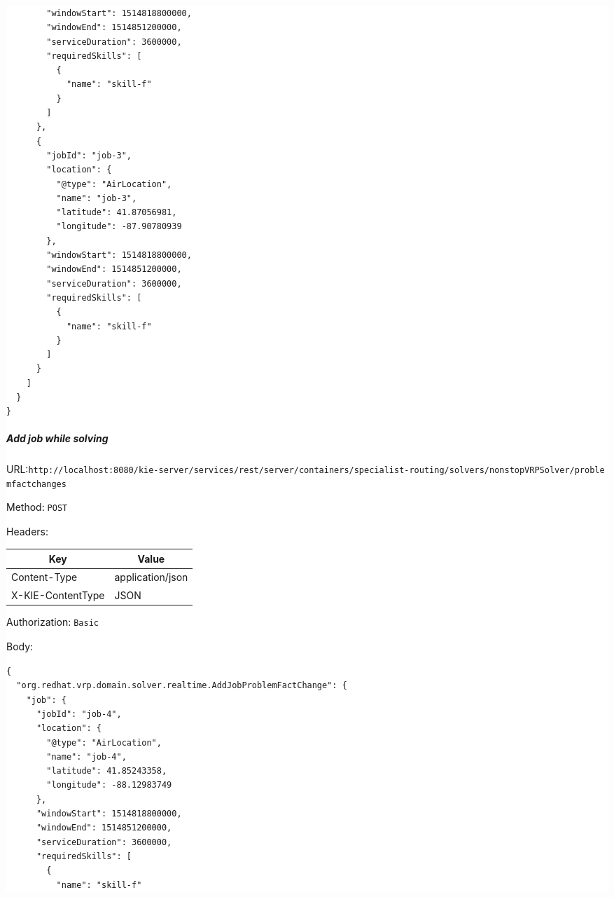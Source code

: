 ```
        "windowStart": 1514818800000,
        "windowEnd": 1514851200000,
        "serviceDuration": 3600000,
        "requiredSkills": [
          {
            "name": "skill-f"
          }
        ]
      },
      {
        "jobId": "job-3",
        "location": {
          "@type": "AirLocation",
          "name": "job-3",
          "latitude": 41.87056981,
          "longitude": -87.90780939
        },
        "windowStart": 1514818800000,
        "windowEnd": 1514851200000,
        "serviceDuration": 3600000,
        "requiredSkills": [
          {
            "name": "skill-f"
          }
        ]
      }
    ]
  }
}
```

##### Add job while solving
URL:`http://localhost:8080/kie-server/services/rest/server/containers/specialist-routing/solvers/nonstopVRPSolver/problemfactchanges`

Method: `POST`

Headers:

| Key | Value |
|---|---|
| Content-Type | application/json |
| X-KIE-ContentType | JSON |

Authorization: `Basic`

Body:
```
{
  "org.redhat.vrp.domain.solver.realtime.AddJobProblemFactChange": {
    "job": {
      "jobId": "job-4",
      "location": {
        "@type": "AirLocation",
        "name": "job-4",
        "latitude": 41.85243358,
        "longitude": -88.12983749
      },
      "windowStart": 1514818800000,
      "windowEnd": 1514851200000,
      "serviceDuration": 3600000,
      "requiredSkills": [
        {
          "name": "skill-f"
```
